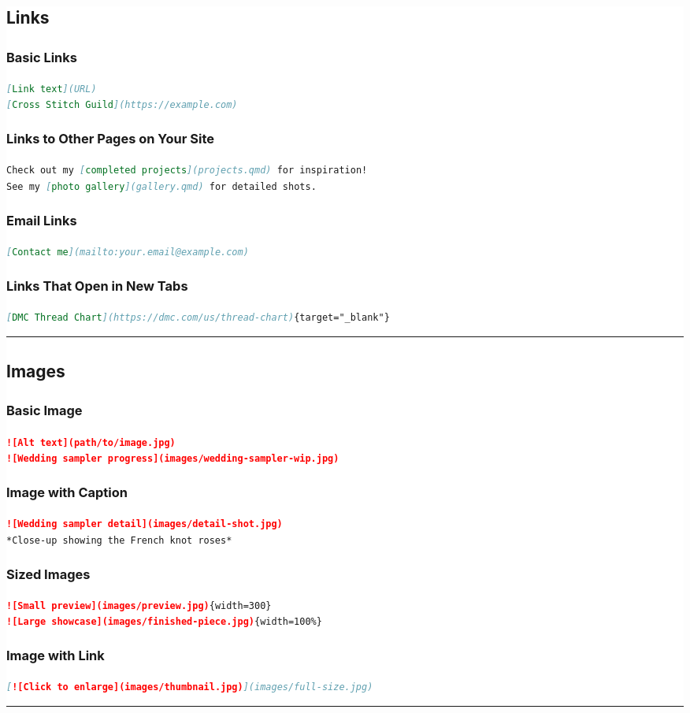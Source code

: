 
## Links

### Basic Links
```markdown
[Link text](URL)
[Cross Stitch Guild](https://example.com)
```

### Links to Other Pages on Your Site
```markdown
Check out my [completed projects](projects.qmd) for inspiration!
See my [photo gallery](gallery.qmd) for detailed shots.
```

### Email Links
```markdown
[Contact me](mailto:your.email@example.com)
```

### Links That Open in New Tabs
```markdown
[DMC Thread Chart](https://dmc.com/us/thread-chart){target="_blank"}
```

---

## Images

### Basic Image
```markdown
![Alt text](path/to/image.jpg)
![Wedding sampler progress](images/wedding-sampler-wip.jpg)
```

### Image with Caption
```markdown
![Wedding sampler detail](images/detail-shot.jpg)
*Close-up showing the French knot roses*
```

### Sized Images
```markdown
![Small preview](images/preview.jpg){width=300}
![Large showcase](images/finished-piece.jpg){width=100%}
```

### Image with Link
```markdown
[![Click to enlarge](images/thumbnail.jpg)](images/full-size.jpg)
```

---